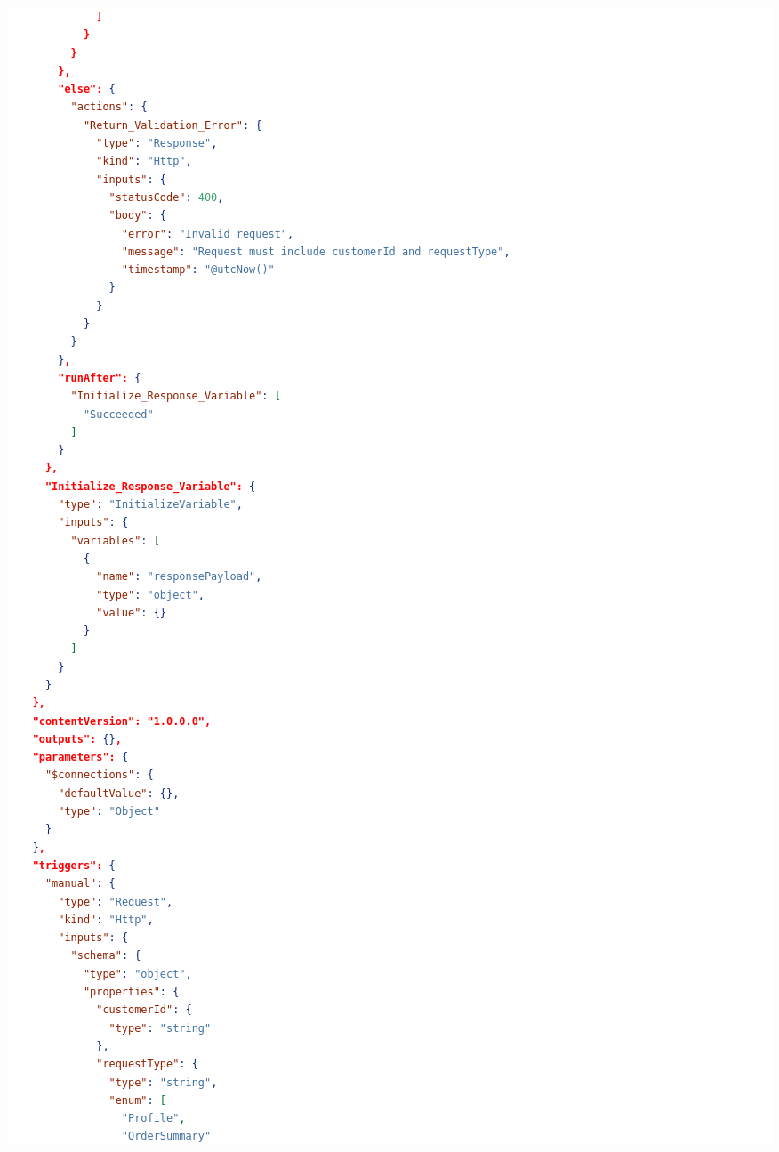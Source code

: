 ```json
              ]
            }
          }
        },
        "else": {
          "actions": {
            "Return_Validation_Error": {
              "type": "Response",
              "kind": "Http",
              "inputs": {
                "statusCode": 400,
                "body": {
                  "error": "Invalid request",
                  "message": "Request must include customerId and requestType",
                  "timestamp": "@utcNow()"
                }
              }
            }
          }
        },
        "runAfter": {
          "Initialize_Response_Variable": [
            "Succeeded"
          ]
        }
      },
      "Initialize_Response_Variable": {
        "type": "InitializeVariable",
        "inputs": {
          "variables": [
            {
              "name": "responsePayload",
              "type": "object",
              "value": {}
            }
          ]
        }
      }
    },
    "contentVersion": "1.0.0.0",
    "outputs": {},
    "parameters": {
      "$connections": {
        "defaultValue": {},
        "type": "Object"
      }
    },
    "triggers": {
      "manual": {
        "type": "Request",
        "kind": "Http",
        "inputs": {
          "schema": {
            "type": "object",
            "properties": {
              "customerId": {
                "type": "string"
              },
              "requestType": {
                "type": "string",
                "enum": [
                  "Profile",
                  "OrderSummary"
```